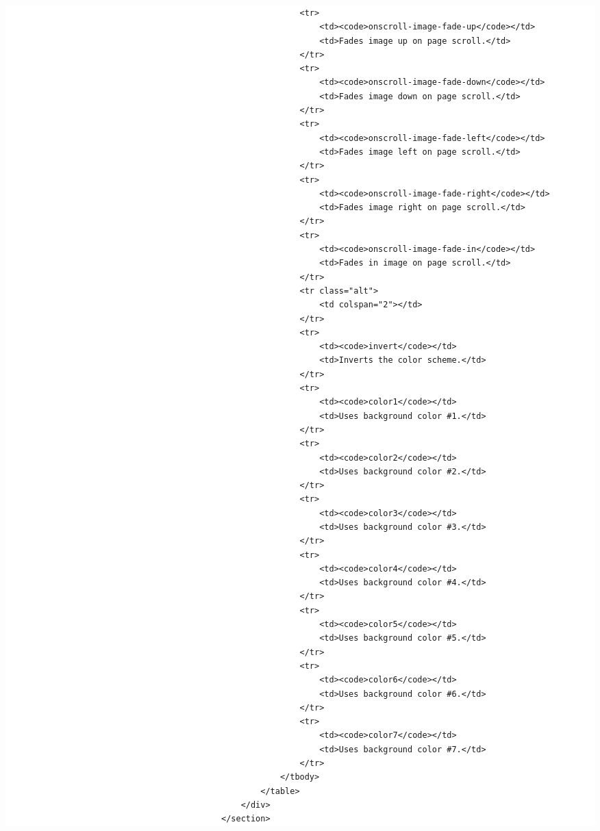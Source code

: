 																<tr>
																	<td><code>onscroll-image-fade-up</code></td>
																	<td>Fades image up on page scroll.</td>
																</tr>
																<tr>
																	<td><code>onscroll-image-fade-down</code></td>
																	<td>Fades image down on page scroll.</td>
																</tr>
																<tr>
																	<td><code>onscroll-image-fade-left</code></td>
																	<td>Fades image left on page scroll.</td>
																</tr>
																<tr>
																	<td><code>onscroll-image-fade-right</code></td>
																	<td>Fades image right on page scroll.</td>
																</tr>
																<tr>
																	<td><code>onscroll-image-fade-in</code></td>
																	<td>Fades in image on page scroll.</td>
																</tr>
																<tr class="alt">
																	<td colspan="2"></td>
																</tr>
																<tr>
																	<td><code>invert</code></td>
																	<td>Inverts the color scheme.</td>
																</tr>
																<tr>
																	<td><code>color1</code></td>
																	<td>Uses background color #1.</td>
																</tr>
																<tr>
																	<td><code>color2</code></td>
																	<td>Uses background color #2.</td>
																</tr>
																<tr>
																	<td><code>color3</code></td>
																	<td>Uses background color #3.</td>
																</tr>
																<tr>
																	<td><code>color4</code></td>
																	<td>Uses background color #4.</td>
																</tr>
																<tr>
																	<td><code>color5</code></td>
																	<td>Uses background color #5.</td>
																</tr>
																<tr>
																	<td><code>color6</code></td>
																	<td>Uses background color #6.</td>
																</tr>
																<tr>
																	<td><code>color7</code></td>
																	<td>Uses background color #7.</td>
																</tr>
															</tbody>
														</table>
													</div>
												</section>
